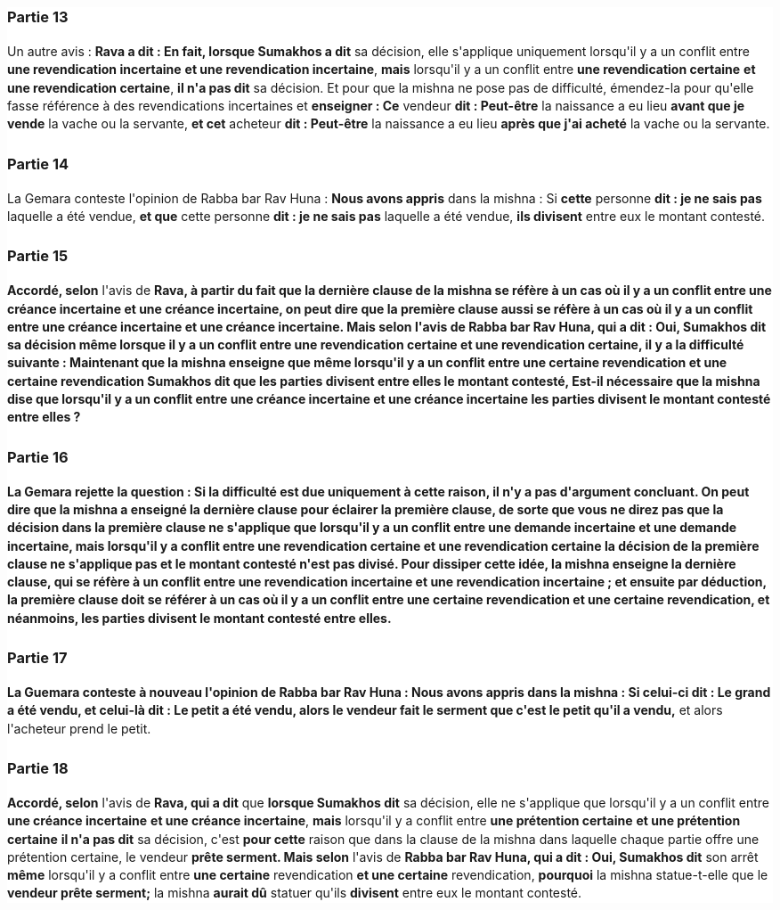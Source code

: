 ### Partie 13
Un autre avis : <b>Rava a dit : En fait, lorsque Sumakhos a dit</b> sa décision, elle s'applique uniquement lorsqu'il y a un conflit entre <b>une revendication incertaine</b> <b>et une revendication incertaine</b>, <b>mais</b> lorsqu'il y a un conflit entre <b>une revendication certaine</b> <b>et une revendication certaine</b>, <b>il n'a pas dit</b> sa décision. Et pour que la mishna ne pose pas de difficulté, émendez-la pour qu'elle fasse référence à des revendications incertaines et <b>enseigner : Ce</b> vendeur <b>dit : Peut-être</b> la naissance a eu lieu <b>avant que je vende</b> la vache ou la servante, <b>et cet</b> acheteur <b>dit : Peut-être</b> la naissance a eu lieu <b>après que j'ai acheté</b> la vache ou la servante.

### Partie 14
La Gemara conteste l'opinion de Rabba bar Rav Huna : <b>Nous avons appris</b> dans la mishna : Si <b>cette</b> personne <b>dit : je ne sais pas</b> laquelle a été vendue, <b>et que</b> cette personne <b>dit : je ne sais pas</b> laquelle a été vendue, <b>ils divisent</b> entre eux le montant contesté.

### Partie 15
<b>Accordé, selon</b> l'avis de <b>Rava, à partir du fait <b>que la dernière clause</b> de la mishna se réfère à un cas où il y a un conflit entre <b>une créance incertaine</b> <b>et une créance incertaine</b>, on peut dire que <b>la première clause aussi</b> se réfère à un cas où il y a un conflit entre <b>une créance incertaine</b> <b>et une créance incertaine</b>. <b>Mais selon</b> l'avis de <b>Rabba bar Rav Huna, qui a dit : Oui, Sumakhos dit</b> sa décision <b>même lorsque</b> il y a un conflit entre <b>une revendication certaine</b> <b>et une revendication certaine</b>, il y a la difficulté suivante : <b>Maintenant</b> que la mishna enseigne que même lorsqu'il y a un conflit entre <b>une certaine</b> revendication <b>et une certaine</b> revendication Sumakhos <b>dit</b> que les parties <b>divisent</b> entre elles le montant contesté, <b>Est-il</b> <b>nécessaire</b> que la mishna dise que lorsqu'il y a un conflit entre <b>une créance incertaine</b> <b>et une créance incertaine</b> les parties divisent le montant contesté entre elles ?

### Partie 16
La Gemara rejette la question : <b>Si</b> la difficulté <b>est due</b> uniquement <b>à cette raison</b>, <b>il n'y a pas</b> d'<b>argument concluant. </b> On peut dire que la mishna <b>a enseigné la dernière clause pour éclairer la première clause,</b> de sorte <b>que vous ne direz pas</b> que la décision dans <b>la première clause</b> ne s'applique que lorsqu'il y a un conflit entre <b>une demande incertaine</b> <b>et une demande incertaine</b>, <b>mais</b> lorsqu'il y a conflit entre <b>une revendication certaine</b> <b>et une revendication certaine</b> la décision de la première clause ne s'applique <b>pas</b> et le montant contesté n'est pas divisé. Pour dissiper cette idée, la mishna <b>enseigne la dernière clause,</b> qui se réfère à un conflit entre <b>une revendication incertaine</b> <b>et une revendication incertaine</b> ; et ensuite <b>par déduction, la première clause</b> doit se référer à un cas où il y a un conflit entre <b>une certaine</b> revendication <b>et une certaine</b> revendication, <b>et néanmoins,</b> les parties <b>divisent</b> le montant contesté entre elles.

### Partie 17
La Guemara conteste à nouveau l'opinion de Rabba bar Rav Huna : <b>Nous avons appris</b> dans la mishna : Si <b>celui-ci</b> <b>dit :</b> Le <b>grand</b> a été vendu, <b>et celui-là</b> <b>dit :</b> Le <b>petit</b> a été vendu, alors <b>le vendeur fait le serment que</b> c'est <b>le petit</b> qu'il a vendu,</b> et alors l'acheteur prend le petit.

### Partie 18
<b>Accordé, selon</b> l'avis de <b>Rava, qui a dit</b> que <b>lorsque Sumakhos dit</b> sa décision, elle ne s'applique que lorsqu'il y a un conflit entre <b>une créance incertaine</b> <b>et une créance incertaine</b>, <b>mais</b> lorsqu'il y a conflit entre <b>une prétention certaine</b> <b>et une prétention certaine</b> <b>il n'a pas dit</b> sa décision, c'est <b>pour cette</b> raison que dans la clause de la mishna dans laquelle chaque partie offre une prétention certaine, le vendeur <b>prête serment. Mais selon</b> l'avis de <b>Rabba bar Rav Huna, qui a dit : Oui, Sumakhos dit</b> son arrêt <b>même</b> lorsqu'il y a conflit entre <b>une certaine</b> revendication <b>et une certaine</b> revendication, <b>pourquoi</b> la mishna statue-t-elle que le <b>vendeur prête serment;</b> la mishna <b>aurait dû</b> statuer qu'ils <b>divisent</b> entre eux le montant contesté.
